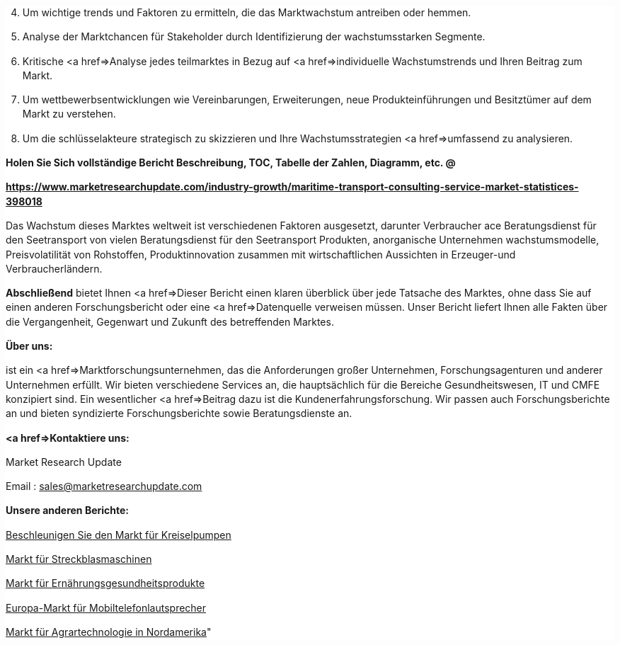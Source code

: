 4) Um wichtige trends und Faktoren zu ermitteln, die das Marktwachstum antreiben oder hemmen.

5) Analyse der Marktchancen für Stakeholder durch Identifizierung der wachstumsstarken Segmente.

6) Kritische <a href=>Analyse</a> jedes teilmarktes in Bezug auf <a href=>individuelle</a> Wachstumstrends und Ihren Beitrag zum Markt.

7) Um wettbewerbsentwicklungen wie Vereinbarungen, Erweiterungen, neue Produkteinführungen und Besitztümer auf dem Markt zu verstehen.

8) Um die schlüsselakteure strategisch zu skizzieren und Ihre Wachstumsstrategien <a href=>umfassend</a> zu analysieren.



<strong>Holen Sie Sich vollständige Bericht Beschreibung, TOC, Tabelle der Zahlen, Diagramm, etc. @ </strong>

<strong><a href=https://www.marketresearchupdate.com/industry-growth/maritime-transport-consulting-service-market-statistices-398018>https://www.marketresearchupdate.com/industry-growth/maritime-transport-consulting-service-market-statistices-398018</a></font></strong>

Das Wachstum dieses Marktes weltweit ist verschiedenen Faktoren ausgesetzt, darunter Verbraucher ace Beratungsdienst für den Seetransport von vielen Beratungsdienst für den Seetransport Produkten, anorganische Unternehmen wachstumsmodelle, Preisvolatilität von Rohstoffen, Produktinnovation zusammen mit wirtschaftlichen Aussichten in Erzeuger-und Verbraucherländern.



<strong>Abschließend</strong> bietet Ihnen <a href=>Dieser</a> Bericht einen klaren überblick über jede Tatsache des Marktes, ohne dass Sie auf einen anderen Forschungsbericht oder eine <a href=>Datenquelle</a> verweisen müssen. Unser Bericht liefert Ihnen alle Fakten über die Vergangenheit, Gegenwart und Zukunft des betreffenden Marktes.



<strong>Über uns:</strong>

 ist ein <a href=>Marktfors</a>chungsunternehmen, das die Anforderungen großer Unternehmen, Forschungsagenturen und anderer Unternehmen erfüllt. Wir bieten verschiedene Services an, die hauptsächlich für die Bereiche Gesundheitswesen, IT und CMFE konzipiert sind. Ein wesentlicher <a href=>Beitrag</a> dazu ist die Kundenerfahrungsforschung. Wir passen auch Forschungsberichte an und bieten syndizierte Forschungsberichte sowie Beratungsdienste an.



<strong><a href=>Kontaktiere uns:</a></strong>

Market Research Update

Email : sales@marketresearchupdate.com



<strong>Unsere anderen Berichte:</strong>

<a href=https://www.linkedin.com/pulse/accelerate-centrifugal-pumps-market>Beschleunigen Sie den Markt für Kreiselpumpen</a>

<a href=https://www.linkedin.com/pulse/stretch-blow-molding-machine-market>Markt für Streckblasmaschinen</a>

<a href=https://www.linkedin.com/pulse/nutrition-health-products-market-outlooks-2023>Markt für Ernährungsgesundheitsprodukte</a>

<a href=https://www.linkedin.com/pulse/europe-mobile-phone-loudspeakers-market-2023>Europa-Markt für Mobiltelefonlautsprecher</a>

<a href=https://www.linkedin.com/pulse/north-america-agricultural-technology-market>Markt für Agrartechnologie in Nordamerika</a>"
